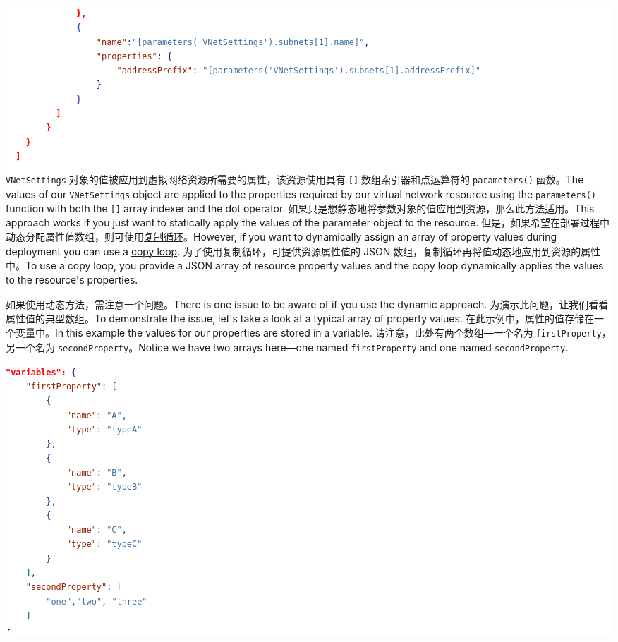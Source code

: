 ```json
              },
              {
                  "name":"[parameters('VNetSettings').subnets[1].name]",
                  "properties": {
                      "addressPrefix": "[parameters('VNetSettings').subnets[1].addressPrefix]"
                  }
              }
          ]
        }
    }
  ]
```
<span data-ttu-id="b87f5-118">`VNetSettings` 对象的值被应用到虚拟网络资源所需要的属性，该资源使用具有 `[]` 数组索引器和点运算符的 `parameters()` 函数。</span><span class="sxs-lookup"><span data-stu-id="b87f5-118">The values of our `VNetSettings` object are applied to the properties required by our virtual network resource using the `parameters()` function with both the `[]` array indexer and the dot operator.</span></span> <span data-ttu-id="b87f5-119">如果只是想静态地将参数对象的值应用到资源，那么此方法适用。</span><span class="sxs-lookup"><span data-stu-id="b87f5-119">This approach works if you just want to statically apply the values of the parameter object to the resource.</span></span> <span data-ttu-id="b87f5-120">但是，如果希望在部署过程中动态分配属性值数组，则可使用[复制循环][azure-resource-manager-create-multiple-instances]。</span><span class="sxs-lookup"><span data-stu-id="b87f5-120">However, if you want to dynamically assign an array of property values during deployment you can use a [copy loop][azure-resource-manager-create-multiple-instances].</span></span> <span data-ttu-id="b87f5-121">为了使用复制循环，可提供资源属性值的 JSON 数组，复制循环再将值动态地应用到资源的属性中。</span><span class="sxs-lookup"><span data-stu-id="b87f5-121">To use a copy loop, you provide a JSON array of resource property values and the copy loop dynamically applies the values to the resource's properties.</span></span> 

<span data-ttu-id="b87f5-122">如果使用动态方法，需注意一个问题。</span><span class="sxs-lookup"><span data-stu-id="b87f5-122">There is one issue to be aware of if you use the dynamic approach.</span></span> <span data-ttu-id="b87f5-123">为演示此问题，让我们看看属性值的典型数组。</span><span class="sxs-lookup"><span data-stu-id="b87f5-123">To demonstrate the issue, let's take a look at a typical array of property values.</span></span> <span data-ttu-id="b87f5-124">在此示例中，属性的值存储在一个变量中。</span><span class="sxs-lookup"><span data-stu-id="b87f5-124">In this example the values for our properties are stored in a variable.</span></span> <span data-ttu-id="b87f5-125">请注意，此处有两个数组&mdash;一个名为 `firstProperty`，另一个名为 `secondProperty`。</span><span class="sxs-lookup"><span data-stu-id="b87f5-125">Notice we have two arrays here&mdash;one named `firstProperty` and one named `secondProperty`.</span></span> 

```json
"variables": {
    "firstProperty": [
        {
            "name": "A",
            "type": "typeA"
        },
        {
            "name": "B",
            "type": "typeB"
        },
        {
            "name": "C",
            "type": "typeC"
        }
    ],
    "secondProperty": [
        "one","two", "three"
    ]
}
```


[azure-resource-manager-authoring-templates]: /azure/azure-resource-manager/resource-group-authoring-templates
[azure-resource-manager-create-template]: /azure/azure-resource-manager/resource-manager-create-first-template
[azure-resource-manager-create-multiple-instances]: /azure/azure-resource-manager/resource-group-create-multiple
[azure-resource-manager-functions]: /azure/azure-resource-manager/resource-group-template-functions-resource
[nsg]: /azure/virtual-network/virtual-networks-nsg